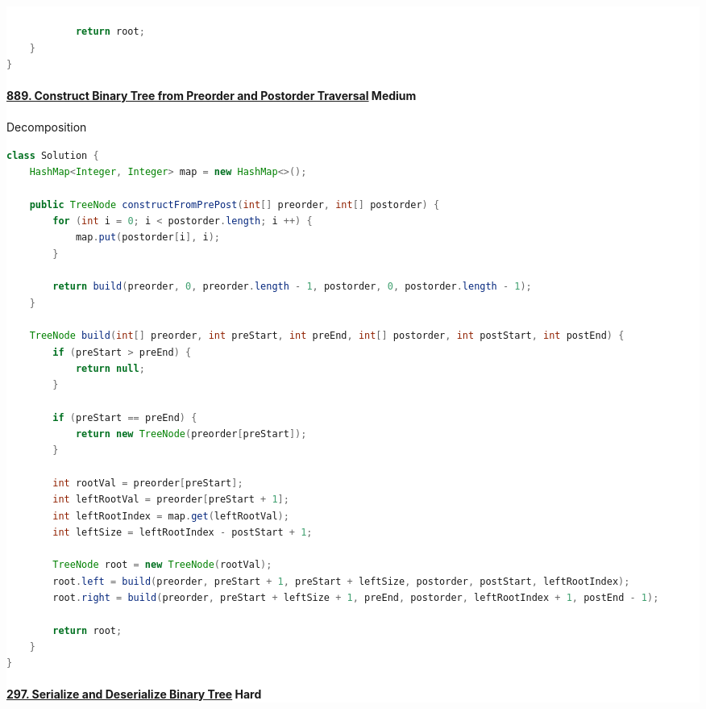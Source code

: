 ```java

            return root;
    }
}
```

#### [889. Construct Binary Tree from Preorder and Postorder Traversal](https://leetcode.com/problems/construct-binary-tree-from-preorder-and-postorder-traversal/) Medium

Decomposition

```java
class Solution {
    HashMap<Integer, Integer> map = new HashMap<>();

    public TreeNode constructFromPrePost(int[] preorder, int[] postorder) {
        for (int i = 0; i < postorder.length; i ++) {
            map.put(postorder[i], i);
        }

        return build(preorder, 0, preorder.length - 1, postorder, 0, postorder.length - 1);
    }

    TreeNode build(int[] preorder, int preStart, int preEnd, int[] postorder, int postStart, int postEnd) {
        if (preStart > preEnd) {
            return null;
        }

        if (preStart == preEnd) {
            return new TreeNode(preorder[preStart]);
        }

        int rootVal = preorder[preStart];
        int leftRootVal = preorder[preStart + 1];
        int leftRootIndex = map.get(leftRootVal);
        int leftSize = leftRootIndex - postStart + 1;

        TreeNode root = new TreeNode(rootVal);
        root.left = build(preorder, preStart + 1, preStart + leftSize, postorder, postStart, leftRootIndex);
        root.right = build(preorder, preStart + leftSize + 1, preEnd, postorder, leftRootIndex + 1, postEnd - 1);

        return root;
    }
}
```

#### [297. Serialize and Deserialize Binary Tree](https://leetcode.com/problems/serialize-and-deserialize-binary-tree/) Hard
